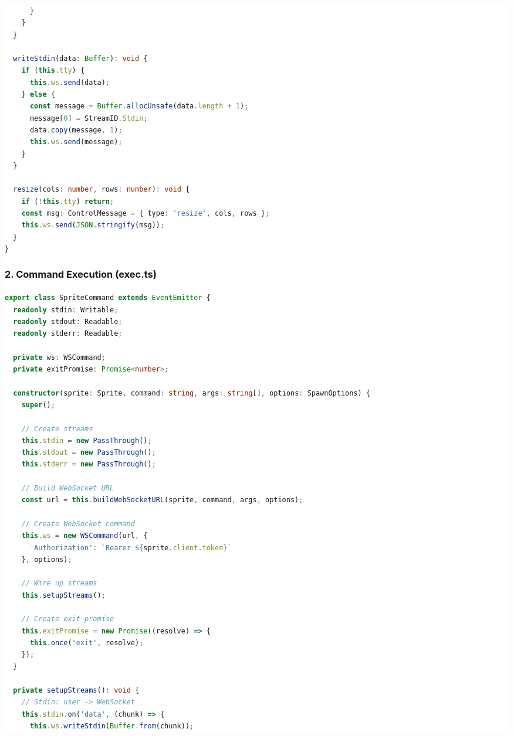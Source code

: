 ```typescript
      }
    }
  }
  
  writeStdin(data: Buffer): void {
    if (this.tty) {
      this.ws.send(data);
    } else {
      const message = Buffer.allocUnsafe(data.length + 1);
      message[0] = StreamID.Stdin;
      data.copy(message, 1);
      this.ws.send(message);
    }
  }
  
  resize(cols: number, rows: number): void {
    if (!this.tty) return;
    const msg: ControlMessage = { type: 'resize', cols, rows };
    this.ws.send(JSON.stringify(msg));
  }
}
```

### 2. Command Execution (exec.ts)

```typescript
export class SpriteCommand extends EventEmitter {
  readonly stdin: Writable;
  readonly stdout: Readable;
  readonly stderr: Readable;
  
  private ws: WSCommand;
  private exitPromise: Promise<number>;
  
  constructor(sprite: Sprite, command: string, args: string[], options: SpawnOptions) {
    super();
    
    // Create streams
    this.stdin = new PassThrough();
    this.stdout = new PassThrough();
    this.stderr = new PassThrough();
    
    // Build WebSocket URL
    const url = this.buildWebSocketURL(sprite, command, args, options);
    
    // Create WebSocket command
    this.ws = new WSCommand(url, {
      'Authorization': `Bearer ${sprite.client.token}`
    }, options);
    
    // Wire up streams
    this.setupStreams();
    
    // Create exit promise
    this.exitPromise = new Promise((resolve) => {
      this.once('exit', resolve);
    });
  }
  
  private setupStreams(): void {
    // Stdin: user -> WebSocket
    this.stdin.on('data', (chunk) => {
      this.ws.writeStdin(Buffer.from(chunk));
```